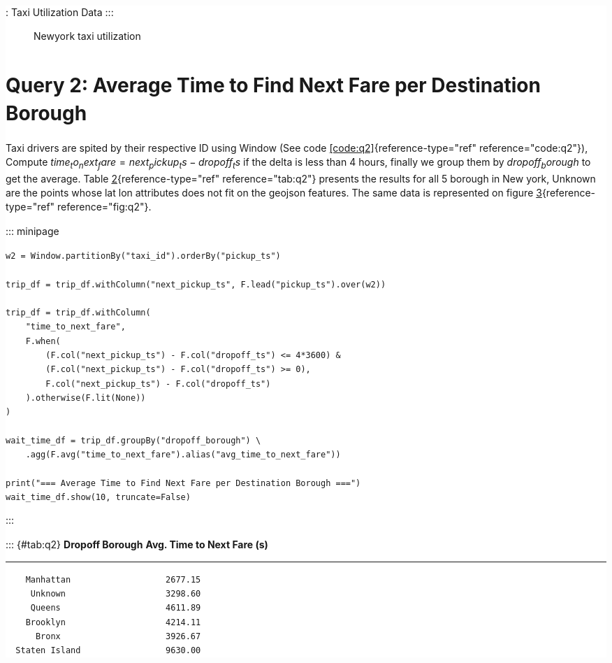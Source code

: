  : Taxi Utilization Data
:::

<figure id="fig:q1_utilization">

<figcaption>Newyork taxi utilization</figcaption>
</figure>

# Query 2: Average Time to Find Next Fare per Destination Borough

Taxi drivers are spited by their respective ID using Window (See code
[\[code:q2\]](#code:q2){reference-type="ref" reference="code:q2"}),
Compute $time_to_next_fare = next_pickup_ts - dropoff_ts$ if the delta
is less than 4 hours, finally we group them by $dropoff_borough$ to get
the average. Table [2](#tab:q2){reference-type="ref" reference="tab:q2"}
presents the results for all 5 borough in New york, Unknown are the
points whose lat lon attributes does not fit on the geojson features.
The same data is represented on figure [3](#fig:q2){reference-type="ref"
reference="fig:q2"}.

::: minipage
``` {#code:q2 .numberLines .python language="python" caption="Duration creation" label="code:q2" numbers="left"}
w2 = Window.partitionBy("taxi_id").orderBy("pickup_ts")

trip_df = trip_df.withColumn("next_pickup_ts", F.lead("pickup_ts").over(w2))

trip_df = trip_df.withColumn(
    "time_to_next_fare",
    F.when(
        (F.col("next_pickup_ts") - F.col("dropoff_ts") <= 4*3600) &
        (F.col("next_pickup_ts") - F.col("dropoff_ts") >= 0),
        F.col("next_pickup_ts") - F.col("dropoff_ts")
    ).otherwise(F.lit(None))
)

wait_time_df = trip_df.groupBy("dropoff_borough") \
    .agg(F.avg("time_to_next_fare").alias("avg_time_to_next_fare"))

print("=== Average Time to Find Next Fare per Destination Borough ===")
wait_time_df.show(10, truncate=False)
```
:::

::: {#tab:q2}
   **Dropoff Borough**   **Avg. Time to Next Fare (s)**
  --------------------- --------------------------------
        Manhattan                   2677.15
         Unknown                    3298.60
         Queens                     4611.89
        Brooklyn                    4214.11
          Bronx                     3926.67
      Staten Island                 9630.00
